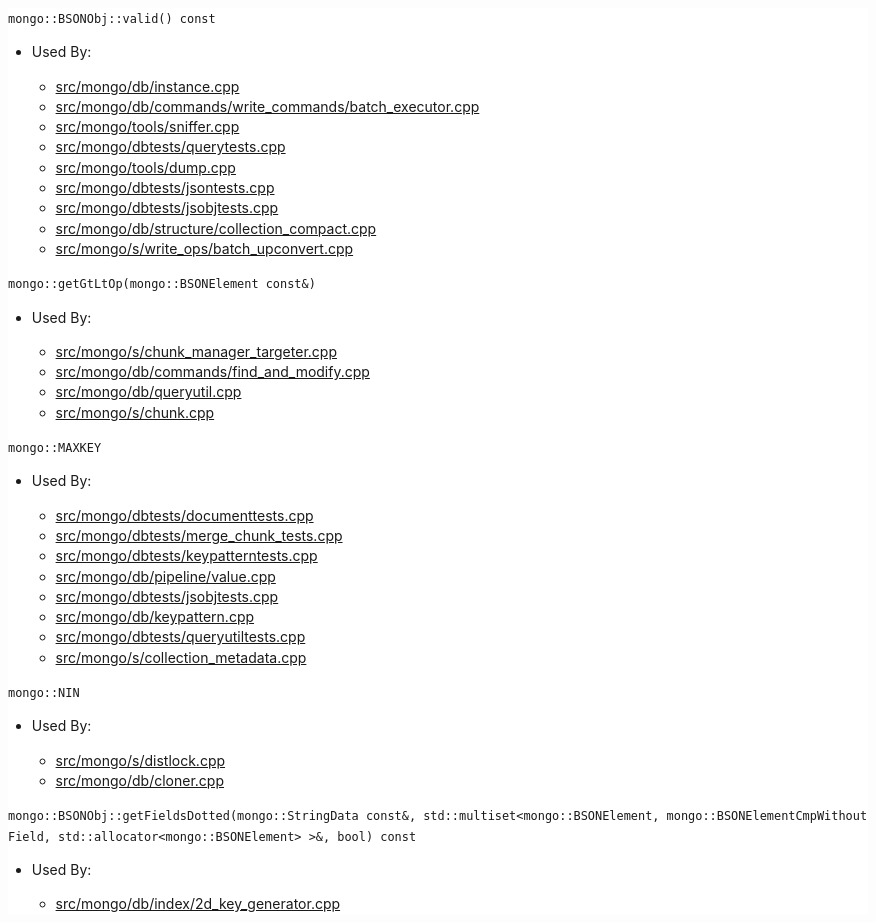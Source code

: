 <div></div>

    mongo::BSONObj::valid() const

- Used By:

    - [src/mongo/db/instance.cpp](../../../../storage/storage\_layer\_structure)
    - [src/mongo/db/commands/write\_commands/batch\_executor.cpp](../../../../network/write\_commands)
    - [src/mongo/tools/sniffer.cpp](../../../../tools/tools)
    - [src/mongo/dbtests/querytests.cpp](../../../../tests/unit\_tests)
    - [src/mongo/tools/dump.cpp](../../../../tools/tools)
    - [src/mongo/dbtests/jsontests.cpp](../../../../tests/unit\_tests)
    - [src/mongo/dbtests/jsobjtests.cpp](../../../../tests/unit\_tests)
    - [src/mongo/db/structure/collection\_compact.cpp](../../../../storage/storage\_layer\_structure)
    - [src/mongo/s/write\_ops/batch\_upconvert.cpp](../../../../network/write\_commands)

<div></div>

    mongo::getGtLtOp(mongo::BSONElement const&)

- Used By:

    - [src/mongo/s/chunk\_manager\_targeter.cpp](../../../../sharding/routing)
    - [src/mongo/db/commands/find\_and\_modify.cpp](../../../../query\_and\_operation\_handling/database\_commands)
    - [src/mongo/db/queryutil.cpp](../../../../core\_query\_system/legacy\_query\_code)
    - [src/mongo/s/chunk.cpp](../../../../sharding/chunk\_management)

<div></div>

    mongo::MAXKEY

- Used By:

    - [src/mongo/dbtests/documenttests.cpp](../../../../tests/unit\_tests)
    - [src/mongo/dbtests/merge\_chunk\_tests.cpp](../../../../sharding/chunk\_management)
    - [src/mongo/dbtests/keypatterntests.cpp](../../../../tests/unit\_tests)
    - [src/mongo/db/pipeline/value.cpp](../../../../core\_query\_system/aggregation\_framework)
    - [src/mongo/dbtests/jsobjtests.cpp](../../../../tests/unit\_tests)
    - [src/mongo/db/keypattern.cpp](../../../../query\_and\_operation\_handling/indexing)
    - [src/mongo/dbtests/queryutiltests.cpp](../../../../tests/unit\_tests)
    - [src/mongo/s/collection\_metadata.cpp](../../../../sharding/mongod\_sharding\_metadata)

<div></div>

    mongo::NIN

- Used By:

    - [src/mongo/s/distlock.cpp](../../../../sharding/cluster\_locking)
    - [src/mongo/db/cloner.cpp](../../../../storage/storage\_layer\_structure)

<div></div>

    mongo::BSONObj::getFieldsDotted(mongo::StringData const&, std::multiset<mongo::BSONElement, mongo::BSONElementCmpWithoutField, std::allocator<mongo::BSONElement> >&, bool) const

- Used By:

    - [src/mongo/db/index/2d\_key\_generator.cpp](../../../../query\_and\_operation\_handling/indexing)
